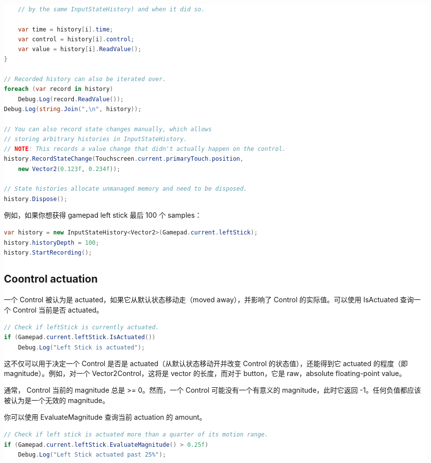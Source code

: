 ```C#
    // by the same InputStateHistory) and when it did so.

    var time = history[i].time;
    var control = history[i].control;
    var value = history[i].ReadValue();
}

// Recorded history can also be iterated over.
foreach (var record in history)
    Debug.Log(record.ReadValue());
Debug.Log(string.Join(",\n", history));

// You can also record state changes manually, which allows
// storing arbitrary histories in InputStateHistory.
// NOTE: This records a value change that didn't actually happen on the control.
history.RecordStateChange(Touchscreen.current.primaryTouch.position,
    new Vector2(0.123f, 0.234f));

// State histories allocate unmanaged memory and need to be disposed.
history.Dispose();
```

例如，如果你想获得 gamepad left stick 最后 100 个 samples：

```C#
var history = new InputStateHistory<Vector2>(Gamepad.current.leftStick);
history.historyDepth = 100;
history.StartRecording();
```

## Coontrol actuation

一个 Control 被认为是 actuated，如果它从默认状态移动走（moved away），并影响了 Control 的实际值。可以使用 IsActuated 查询一个 Control 当前是否 actuated。

```C#
// Check if leftStick is currently actuated.
if (Gamepad.current.leftStick.IsActuated())
    Debug.Log("Left Stick is actuated");
```

这不仅可以用于决定一个 Control 是否是 actuated（从默认状态移动开并改变 Control 的状态值），还能得到它 actuated 的程度（即 magnitude）。例如，对一个 Vector2Control，这将是 vector 的长度，而对于 button，它是 raw，absolute floating-point value。

通常， Control 当前的 magnitude 总是 >= 0。然而，一个 Control 可能没有一个有意义的 magnitude，此时它返回 -1。任何负值都应该被认为是一个无效的 magnitude。

你可以使用 EvaluateMagnitude 查询当前 actuation 的 amount。

```C#
// Check if left stick is actuated more than a quarter of its motion range.
if (Gamepad.current.leftStick.EvaluateMagnitude() > 0.25f)
    Debug.Log("Left Stick actuated past 25%");
```
